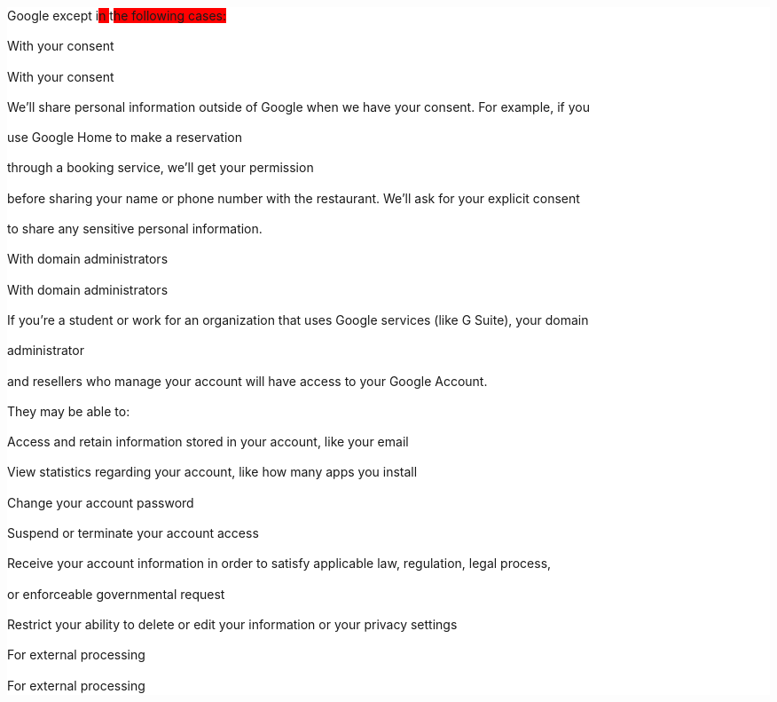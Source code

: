 
Google except </span>i<span style="background-color: red;">n </span>t<span style="background-color: red;">he following cases:


With your consent


With your consent


We’ll share personal information outside of Google when we have your consent. For example, if you


use Google Home to make a reservation


 through a booking service, we’ll get your permission


before sharing your name or phone number with the restaurant. We’ll ask for your explicit consent


to share any sensitive personal information.


With domain administrators


With domain administrators


If you’re a student or work for an organization that uses Google services (like G Suite), your domain


administrator


 and resellers who manage your account will have access to your Google Account.


They may be able to:


Access and retain information stored in your account, like your email


View statistics regarding your account, like how many apps you install


Change your account password


Suspend or terminate your account access


Receive your account information in order to satisfy applicable law, regulation, legal process,


or enforceable governmental request


Restrict your ability to delete or edit your information or your privacy settings


For external processing


For external processing

